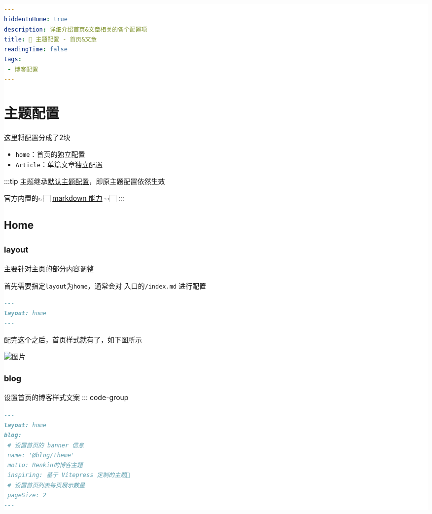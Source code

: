 ```yaml
---
hiddenInHome: true
description: 详细介绍首页&文章相关的各个配置项
title: 🔧 主题配置 - 首页&文章
readingTime: false
tags:
 - 博客配置
---
```


# 主题配置
这里将配置分成了2块
* `home`：首页的独立配置
* `Article`：单篇文章独立配置

:::tip
主题继承[默认主题配置](https://vitepress.dev/reference/site-config)，即原主题配置依然生效

官方内置的👉🏻 [markdown 能力](https://vitepress.vuejs.org/guide/markdown) 👈🏻
:::
## Home
### layout
主要针对主页的部分内容调整

首先需要指定`layout`为`home`，通常会对 入口的`/index.md` 进行配置
```md
---
layout: home
---
```
配完这个之后，首页样式就有了，如下图所示

![图片](https://img.cdn.sugarat.top/mdImg/MTY3MzE4MDM5ODQ3MQ==673180398471)


### blog
设置首页的博客样式文案
::: code-group

```md [Frontmatter]
---
layout: home
blog:
 # 设置首页的 banner 信息
 name: '@blog/theme'
 motto: Renkin的博客主题
 inspiring: 基于 Vitepress 定制的主题🎨
 # 设置首页列表每页展示数量
 pageSize: 2
---
```
